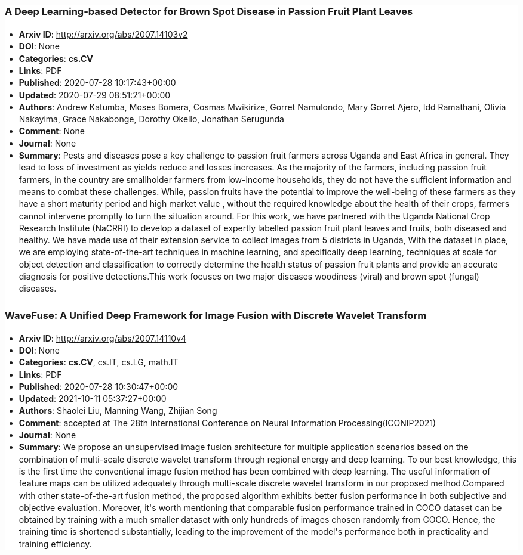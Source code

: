 

### A Deep Learning-based Detector for Brown Spot Disease in Passion Fruit Plant Leaves
- **Arxiv ID**: http://arxiv.org/abs/2007.14103v2
- **DOI**: None
- **Categories**: **cs.CV**
- **Links**: [PDF](http://arxiv.org/pdf/2007.14103v2)
- **Published**: 2020-07-28 10:17:43+00:00
- **Updated**: 2020-07-29 08:51:21+00:00
- **Authors**: Andrew Katumba, Moses Bomera, Cosmas Mwikirize, Gorret Namulondo, Mary Gorret Ajero, Idd Ramathani, Olivia Nakayima, Grace Nakabonge, Dorothy Okello, Jonathan Serugunda
- **Comment**: None
- **Journal**: None
- **Summary**: Pests and diseases pose a key challenge to passion fruit farmers across Uganda and East Africa in general. They lead to loss of investment as yields reduce and losses increases. As the majority of the farmers, including passion fruit farmers, in the country are smallholder farmers from low-income households, they do not have the sufficient information and means to combat these challenges. While, passion fruits have the potential to improve the well-being of these farmers as they have a short maturity period and high market value , without the required knowledge about the health of their crops, farmers cannot intervene promptly to turn the situation around.   For this work, we have partnered with the Uganda National Crop Research Institute (NaCRRI) to develop a dataset of expertly labelled passion fruit plant leaves and fruits, both diseased and healthy. We have made use of their extension service to collect images from 5 districts in Uganda,   With the dataset in place, we are employing state-of-the-art techniques in machine learning, and specifically deep learning, techniques at scale for object detection and classification to correctly determine the health status of passion fruit plants and provide an accurate diagnosis for positive detections.This work focuses on two major diseases woodiness (viral) and brown spot (fungal) diseases.



### WaveFuse: A Unified Deep Framework for Image Fusion with Discrete Wavelet Transform
- **Arxiv ID**: http://arxiv.org/abs/2007.14110v4
- **DOI**: None
- **Categories**: **cs.CV**, cs.IT, cs.LG, math.IT
- **Links**: [PDF](http://arxiv.org/pdf/2007.14110v4)
- **Published**: 2020-07-28 10:30:47+00:00
- **Updated**: 2021-10-11 05:37:27+00:00
- **Authors**: Shaolei Liu, Manning Wang, Zhijian Song
- **Comment**: accepted at The 28th International Conference on Neural Information
  Processing(ICONIP2021)
- **Journal**: None
- **Summary**: We propose an unsupervised image fusion architecture for multiple application scenarios based on the combination of multi-scale discrete wavelet transform through regional energy and deep learning. To our best knowledge, this is the first time the conventional image fusion method has been combined with deep learning. The useful information of feature maps can be utilized adequately through multi-scale discrete wavelet transform in our proposed method.Compared with other state-of-the-art fusion method, the proposed algorithm exhibits better fusion performance in both subjective and objective evaluation. Moreover, it's worth mentioning that comparable fusion performance trained in COCO dataset can be obtained by training with a much smaller dataset with only hundreds of images chosen randomly from COCO. Hence, the training time is shortened substantially, leading to the improvement of the model's performance both in practicality and training efficiency.
